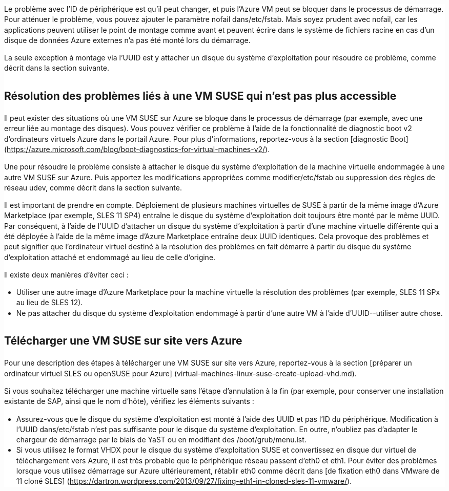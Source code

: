 Le problème avec l’ID de périphérique est qu’il peut changer, et puis l’Azure VM peut se bloquer dans le processus de démarrage. Pour atténuer le problème, vous pouvez ajouter le paramètre nofail dans/etc/fstab. Mais soyez prudent avec nofail, car les applications peuvent utiliser le point de montage comme avant et peuvent écrire dans le système de fichiers racine en cas d’un disque de données Azure externes n’a pas été monté lors du démarrage.

La seule exception à montage via l’UUID est y attacher un disque du système d’exploitation pour résoudre ce problème, comme décrit dans la section suivante.

## <a name="troubleshooting-a-suse-vm-that-isnt-accessible-anymore"></a>Résolution des problèmes liés à une VM SUSE qui n’est pas plus accessible

Il peut exister des situations où une VM SUSE sur Azure se bloque dans le processus de démarrage (par exemple, avec une erreur liée au montage des disques). Vous pouvez vérifier ce problème à l’aide de la fonctionnalité de diagnostic boot v2 d’ordinateurs virtuels Azure dans le portail Azure. Pour plus d’informations, reportez-vous à la section [diagnostic Boot] (https://azure.microsoft.com/blog/boot-diagnostics-for-virtual-machines-v2/).

Une pour résoudre le problème consiste à attacher le disque du système d’exploitation de la machine virtuelle endommagée à une autre VM SUSE sur Azure. Puis apportez les modifications appropriées comme modifier/etc/fstab ou suppression des règles de réseau udev, comme décrit dans la section suivante.

Il est important de prendre en compte. Déploiement de plusieurs machines virtuelles de SUSE à partir de la même image d’Azure Marketplace (par exemple, SLES 11 SP4) entraîne le disque du système d’exploitation doit toujours être monté par le même UUID. Par conséquent, à l’aide de l’UUID d’attacher un disque du système d’exploitation à partir d’une machine virtuelle différente qui a été déployée à l’aide de la même image d’Azure Marketplace entraîne deux UUID identiques. Cela provoque des problèmes et peut signifier que l’ordinateur virtuel destiné à la résolution des problèmes en fait démarre à partir du disque du système d’exploitation attaché et endommagé au lieu de celle d’origine.

Il existe deux manières d’éviter ceci :

* Utiliser une autre image d’Azure Marketplace pour la machine virtuelle la résolution des problèmes (par exemple, SLES 11 SPx au lieu de SLES 12).
* Ne pas attacher du disque du système d’exploitation endommagé à partir d’une autre VM à l’aide d’UUID--utiliser autre chose.

## <a name="uploading-a-suse-vm-from-on-premises-to-azure"></a>Télécharger une VM SUSE sur site vers Azure

Pour une description des étapes à télécharger une VM SUSE sur site vers Azure, reportez-vous à la section [préparer un ordinateur virtuel SLES ou openSUSE pour Azure] (virtual-machines-linux-suse-create-upload-vhd.md).

Si vous souhaitez télécharger une machine virtuelle sans l’étape d’annulation à la fin (par exemple, pour conserver une installation existante de SAP, ainsi que le nom d’hôte), vérifiez les éléments suivants :

* Assurez-vous que le disque du système d’exploitation est monté à l’aide des UUID et pas l’ID du périphérique. Modification à l’UUID dans/etc/fstab n’est pas suffisante pour le disque du système d’exploitation. En outre, n’oubliez pas d’adapter le chargeur de démarrage par le biais de YaST ou en modifiant des /boot/grub/menu.lst.
* Si vous utilisez le format VHDX pour le disque du système d’exploitation SUSE et convertissez en disque dur virtuel de téléchargement vers Azure, il est très probable que le périphérique réseau passent d’eth0 et eth1. Pour éviter des problèmes lorsque vous utilisez démarrage sur Azure ultérieurement, rétablir eth0 comme décrit dans [de fixation eth0 dans VMware de 11 cloné SLES] (https://dartron.wordpress.com/2013/09/27/fixing-eth1-in-cloned-sles-11-vmware/).
